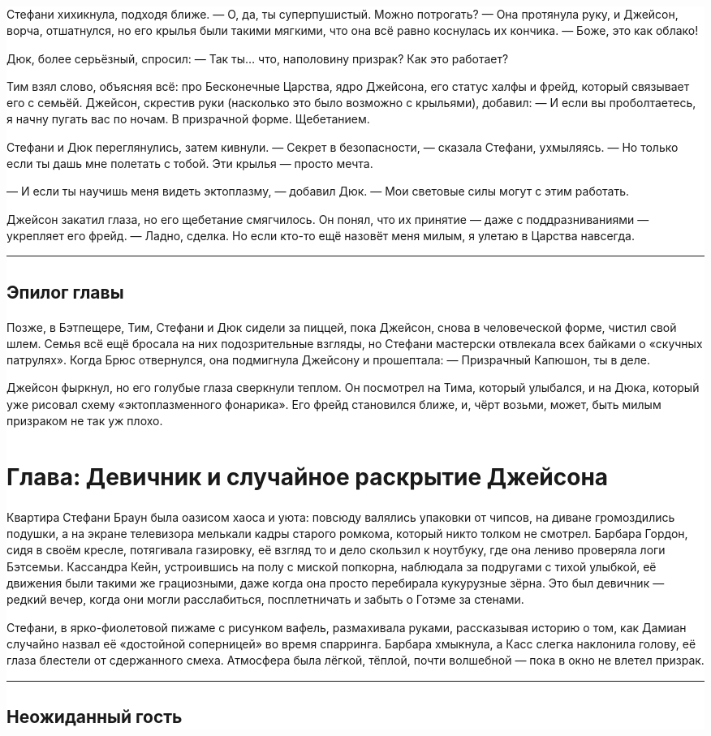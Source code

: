 Стефани хихикнула, подходя ближе. — О, да, ты суперпушистый. Можно потрогать? — Она протянула руку, и Джейсон, ворча, отшатнулся, но его крылья были такими мягкими, что она всё равно коснулась их кончика. — Боже, это как облако!

Дюк, более серьёзный, спросил: — Так ты… что, наполовину призрак? Как это работает?

Тим взял слово, объясняя всё: про Бесконечные Царства, ядро Джейсона, его статус халфы и фрейд, который связывает его с семьёй. Джейсон, скрестив руки (насколько это было возможно с крыльями), добавил: — И если вы проболтаетесь, я начну пугать вас по ночам. В призрачной форме. Щебетанием.

Стефани и Дюк переглянулись, затем кивнули. — Секрет в безопасности, — сказала Стефани, ухмыляясь. — Но только если ты дашь мне полетать с тобой. Эти крылья — просто мечта.

— И если ты научишь меня видеть эктоплазму, — добавил Дюк. — Мои световые силы могут с этим работать.

Джейсон закатил глаза, но его щебетание смягчилось. Он понял, что их принятие — даже с поддразниваниями — укрепляет его фрейд. — Ладно, сделка. Но если кто-то ещё назовёт меня милым, я улетаю в Царства навсегда.

---

## Эпилог главы

Позже, в Бэтпещере, Тим, Стефани и Дюк сидели за пиццей, пока Джейсон, снова в человеческой форме, чистил свой шлем. Семья всё ещё бросала на них подозрительные взгляды, но Стефани мастерски отвлекала всех байками о «скучных патрулях». Когда Брюс отвернулся, она подмигнула Джейсону и прошептала: — Призрачный Капюшон, ты в деле.

Джейсон фыркнул, но его голубые глаза сверкнули теплом. Он посмотрел на Тима, который улыбался, и на Дюка, который уже рисовал схему «эктоплазменного фонарика». Его фрейд становился ближе, и, чёрт возьми, может, быть милым призраком не так уж плохо.



# Глава: Девичник и случайное раскрытие Джейсона

Квартира Стефани Браун была оазисом хаоса и уюта: повсюду валялись упаковки от чипсов, на диване громоздились подушки, а на экране телевизора мелькали кадры старого ромкома, который никто толком не смотрел. Барбара Гордон, сидя в своём кресле, потягивала газировку, её взгляд то и дело скользил к ноутбуку, где она лениво проверяла логи Бэтсемьи. Кассандра Кейн, устроившись на полу с миской попкорна, наблюдала за подругами с тихой улыбкой, её движения были такими же грациозными, даже когда она просто перебирала кукурузные зёрна. Это был девичник — редкий вечер, когда они могли расслабиться, посплетничать и забыть о Готэме за стенами.

Стефани, в ярко-фиолетовой пижаме с рисунком вафель, размахивала руками, рассказывая историю о том, как Дамиан случайно назвал её «достойной соперницей» во время спарринга. Барбара хмыкнула, а Касс слегка наклонила голову, её глаза блестели от сдержанного смеха. Атмосфера была лёгкой, тёплой, почти волшебной — пока в окно не влетел призрак.

---

## Неожиданный гость
